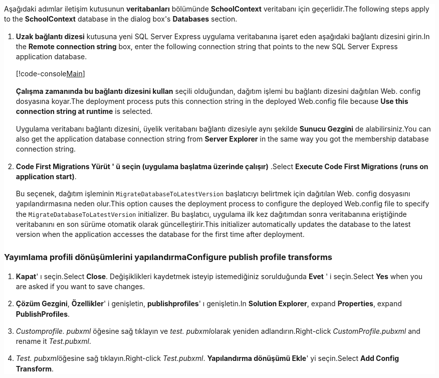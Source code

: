 <span data-ttu-id="2bcd9-308">Aşağıdaki adımlar iletişim kutusunun **veritabanları** bölümünde **SchoolContext** veritabanı için geçerlidir.</span><span class="sxs-lookup"><span data-stu-id="2bcd9-308">The following steps apply to the **SchoolContext** database in the dialog box's **Databases** section.</span></span>

1. <span data-ttu-id="2bcd9-309">**Uzak bağlantı dizesi** kutusuna yeni SQL Server Express uygulama veritabanına işaret eden aşağıdaki bağlantı dizesini girin.</span><span class="sxs-lookup"><span data-stu-id="2bcd9-309">In the **Remote connection string** box, enter the following connection string that points to the new SQL Server Express application database.</span></span>

   [!code-console[Main](deploying-to-iis/samples/sample4.cmd)]

   <span data-ttu-id="2bcd9-310">**Çalışma zamanında bu bağlantı dizesini kullan** seçili olduğundan, dağıtım işlemi bu bağlantı dizesini dağıtılan Web. config dosyasına koyar.</span><span class="sxs-lookup"><span data-stu-id="2bcd9-310">The deployment process puts this connection string in the deployed Web.config file because **Use this connection string at runtime** is selected.</span></span>

   <span data-ttu-id="2bcd9-311">Uygulama veritabanı bağlantı dizesini, üyelik veritabanı bağlantı dizesiyle aynı şekilde **Sunucu Gezgini** de alabilirsiniz.</span><span class="sxs-lookup"><span data-stu-id="2bcd9-311">You can also get the application database connection string from **Server Explorer** in the same way you got the membership database connection string.</span></span>

2. <span data-ttu-id="2bcd9-312">**Code First Migrations Yürüt ' ü seçin (uygulama başlatma üzerinde çalışır)** .</span><span class="sxs-lookup"><span data-stu-id="2bcd9-312">Select **Execute Code First Migrations (runs on application start)**.</span></span>

   <span data-ttu-id="2bcd9-313">Bu seçenek, dağıtım işleminin `MigrateDatabaseToLatestVersion` başlatıcıyı belirtmek için dağıtılan Web. config dosyasını yapılandırmasına neden olur.</span><span class="sxs-lookup"><span data-stu-id="2bcd9-313">This option causes the deployment process to configure the deployed Web.config file to specify the `MigrateDatabaseToLatestVersion` initializer.</span></span> <span data-ttu-id="2bcd9-314">Bu başlatıcı, uygulama ilk kez dağıtımdan sonra veritabanına eriştiğinde veritabanını en son sürüme otomatik olarak güncelleştirir.</span><span class="sxs-lookup"><span data-stu-id="2bcd9-314">This initializer automatically updates the database to the latest version when the application accesses the database for the first time after deployment.</span></span>

### <a name="configure-publish-profile-transforms"></a><span data-ttu-id="2bcd9-315">Yayımlama profili dönüşümlerini yapılandırma</span><span class="sxs-lookup"><span data-stu-id="2bcd9-315">Configure publish profile transforms</span></span>

1. <span data-ttu-id="2bcd9-316">**Kapat**' ı seçin.</span><span class="sxs-lookup"><span data-stu-id="2bcd9-316">Select **Close**.</span></span> <span data-ttu-id="2bcd9-317">Değişiklikleri kaydetmek isteyip istemediğiniz sorulduğunda **Evet** ' i seçin.</span><span class="sxs-lookup"><span data-stu-id="2bcd9-317">Select **Yes** when you are asked if you want to save changes.</span></span>

2. <span data-ttu-id="2bcd9-318">**Çözüm Gezgini**, **Özellikler**' i genişletin, **publishprofiles**' ı genişletin.</span><span class="sxs-lookup"><span data-stu-id="2bcd9-318">In **Solution Explorer**, expand **Properties**, expand **PublishProfiles**.</span></span>

3. <span data-ttu-id="2bcd9-319">*Customprofile. pubxml* öğesine sağ tıklayın ve *test. pubxml*olarak yeniden adlandırın.</span><span class="sxs-lookup"><span data-stu-id="2bcd9-319">Right-click *CustomProfile.pubxml* and rename it *Test.pubxml*.</span></span>

4. <span data-ttu-id="2bcd9-320">*Test. pubxml*öğesine sağ tıklayın.</span><span class="sxs-lookup"><span data-stu-id="2bcd9-320">Right-click *Test.pubxml*.</span></span> <span data-ttu-id="2bcd9-321">**Yapılandırma dönüşümü Ekle**' yi seçin.</span><span class="sxs-lookup"><span data-stu-id="2bcd9-321">Select **Add Config Transform**.</span></span>
